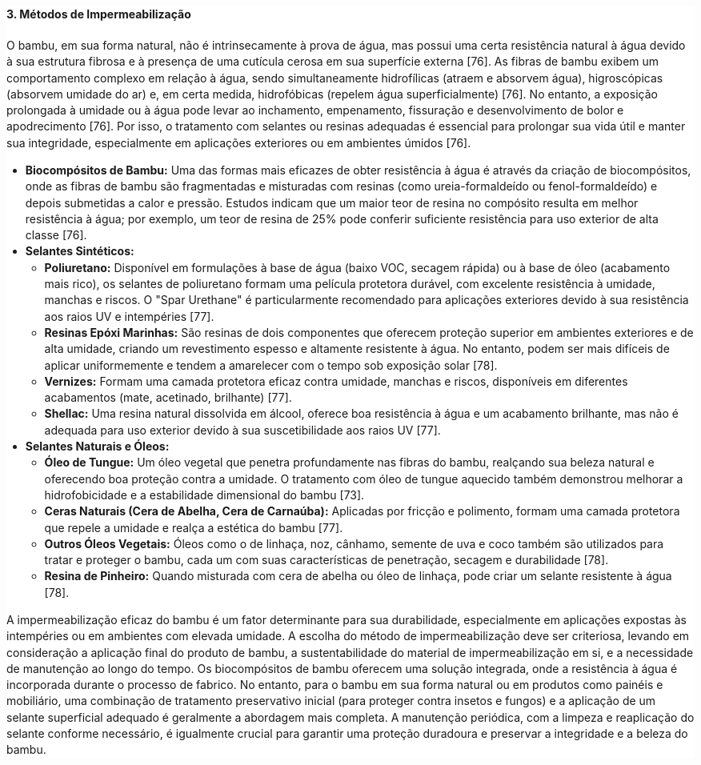 #### 3. Métodos de Impermeabilização

O bambu, em sua forma natural, não é intrinsecamente à prova de água, mas possui uma certa resistência natural à água devido à sua estrutura fibrosa e à presença de uma cutícula cerosa em sua superfície externa [76]. As fibras de bambu exibem um comportamento complexo em relação à água, sendo simultaneamente hidrofílicas (atraem e absorvem água), higroscópicas (absorvem umidade do ar) e, em certa medida, hidrofóbicas (repelem água superficialmente) [76]. No entanto, a exposição prolongada à umidade ou à água pode levar ao inchamento, empenamento, fissuração e desenvolvimento de bolor e apodrecimento [76]. Por isso, o tratamento com selantes ou resinas adequadas é essencial para prolongar sua vida útil e manter sua integridade, especialmente em aplicações exteriores ou em ambientes úmidos [76].

*   **Biocompósitos de Bambu:** Uma das formas mais eficazes de obter resistência à água é através da criação de biocompósitos, onde as fibras de bambu são fragmentadas e misturadas com resinas (como ureia-formaldeído ou fenol-formaldeído) e depois submetidas a calor e pressão. Estudos indicam que um maior teor de resina no compósito resulta em melhor resistência à água; por exemplo, um teor de resina de 25% pode conferir suficiente resistência para uso exterior de alta classe [76].
*   **Selantes Sintéticos:**
    *   **Poliuretano:** Disponível em formulações à base de água (baixo VOC, secagem rápida) ou à base de óleo (acabamento mais rico), os selantes de poliuretano formam uma película protetora durável, com excelente resistência à umidade, manchas e riscos. O "Spar Urethane" é particularmente recomendado para aplicações exteriores devido à sua resistência aos raios UV e intempéries [77].
    *   **Resinas Epóxi Marinhas:** São resinas de dois componentes que oferecem proteção superior em ambientes exteriores e de alta umidade, criando um revestimento espesso e altamente resistente à água. No entanto, podem ser mais difíceis de aplicar uniformemente e tendem a amarelecer com o tempo sob exposição solar [78].
    *   **Vernizes:** Formam uma camada protetora eficaz contra umidade, manchas e riscos, disponíveis em diferentes acabamentos (mate, acetinado, brilhante) [77].
    *   **Shellac:** Uma resina natural dissolvida em álcool, oferece boa resistência à água e um acabamento brilhante, mas não é adequada para uso exterior devido à sua suscetibilidade aos raios UV [77].
*   **Selantes Naturais e Óleos:**
    *   **Óleo de Tungue:** Um óleo vegetal que penetra profundamente nas fibras do bambu, realçando sua beleza natural e oferecendo boa proteção contra a umidade. O tratamento com óleo de tungue aquecido também demonstrou melhorar a hidrofobicidade e a estabilidade dimensional do bambu [73].
    *   **Ceras Naturais (Cera de Abelha, Cera de Carnaúba):** Aplicadas por fricção e polimento, formam uma camada protetora que repele a umidade e realça a estética do bambu [77].
    *   **Outros Óleos Vegetais:** Óleos como o de linhaça, noz, cânhamo, semente de uva e coco também são utilizados para tratar e proteger o bambu, cada um com suas características de penetração, secagem e durabilidade [78].
    *   **Resina de Pinheiro:** Quando misturada com cera de abelha ou óleo de linhaça, pode criar um selante resistente à água [78].

A impermeabilização eficaz do bambu é um fator determinante para sua durabilidade, especialmente em aplicações expostas às intempéries ou em ambientes com elevada umidade. A escolha do método de impermeabilização deve ser criteriosa, levando em consideração a aplicação final do produto de bambu, a sustentabilidade do material de impermeabilização em si, e a necessidade de manutenção ao longo do tempo. Os biocompósitos de bambu oferecem uma solução integrada, onde a resistência à água é incorporada durante o processo de fabrico. No entanto, para o bambu em sua forma natural ou em produtos como painéis e mobiliário, uma combinação de tratamento preservativo inicial (para proteger contra insetos e fungos) e a aplicação de um selante superficial adequado é geralmente a abordagem mais completa. A manutenção periódica, com a limpeza e reaplicação do selante conforme necessário, é igualmente crucial para garantir uma proteção duradoura e preservar a integridade e a beleza do bambu.
